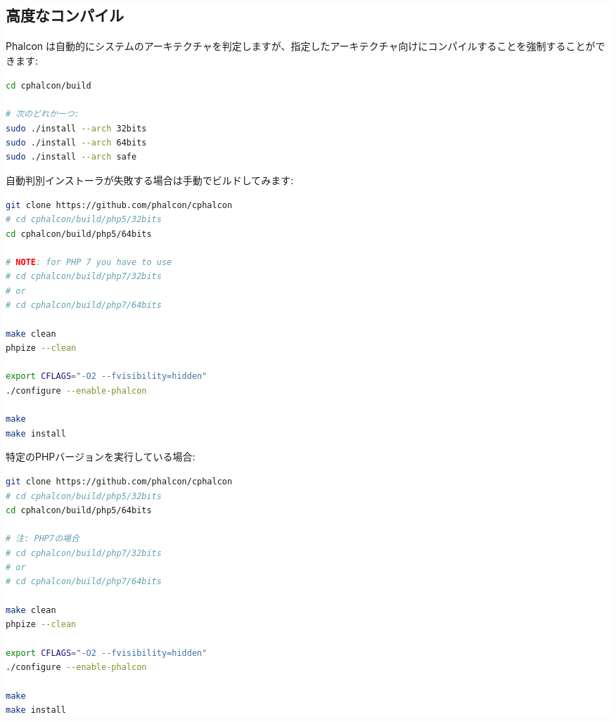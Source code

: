 <a name='installation-sources-advanced'></a>

## 高度なコンパイル

Phalcon は自動的にシステムのアーキテクチャを判定しますが、指定したアーキテクチャ向けにコンパイルすることを強制することができます:

```bash
cd cphalcon/build

# 次のどれか一つ:
sudo ./install --arch 32bits
sudo ./install --arch 64bits
sudo ./install --arch safe
```

自動判別インストーラが失敗する場合は手動でビルドしてみます:

```bash
git clone https://github.com/phalcon/cphalcon
# cd cphalcon/build/php5/32bits
cd cphalcon/build/php5/64bits

# NOTE: for PHP 7 you have to use
# cd cphalcon/build/php7/32bits
# or
# cd cphalcon/build/php7/64bits

make clean
phpize --clean

export CFLAGS="-O2 --fvisibility=hidden"
./configure --enable-phalcon

make
make install
```

特定のPHPバージョンを実行している場合:

```bash
git clone https://github.com/phalcon/cphalcon
# cd cphalcon/build/php5/32bits
cd cphalcon/build/php5/64bits

# 注: PHP7の場合
# cd cphalcon/build/php7/32bits
# or
# cd cphalcon/build/php7/64bits

make clean
phpize --clean

export CFLAGS="-O2 --fvisibility=hidden"
./configure --enable-phalcon

make
make install
```
